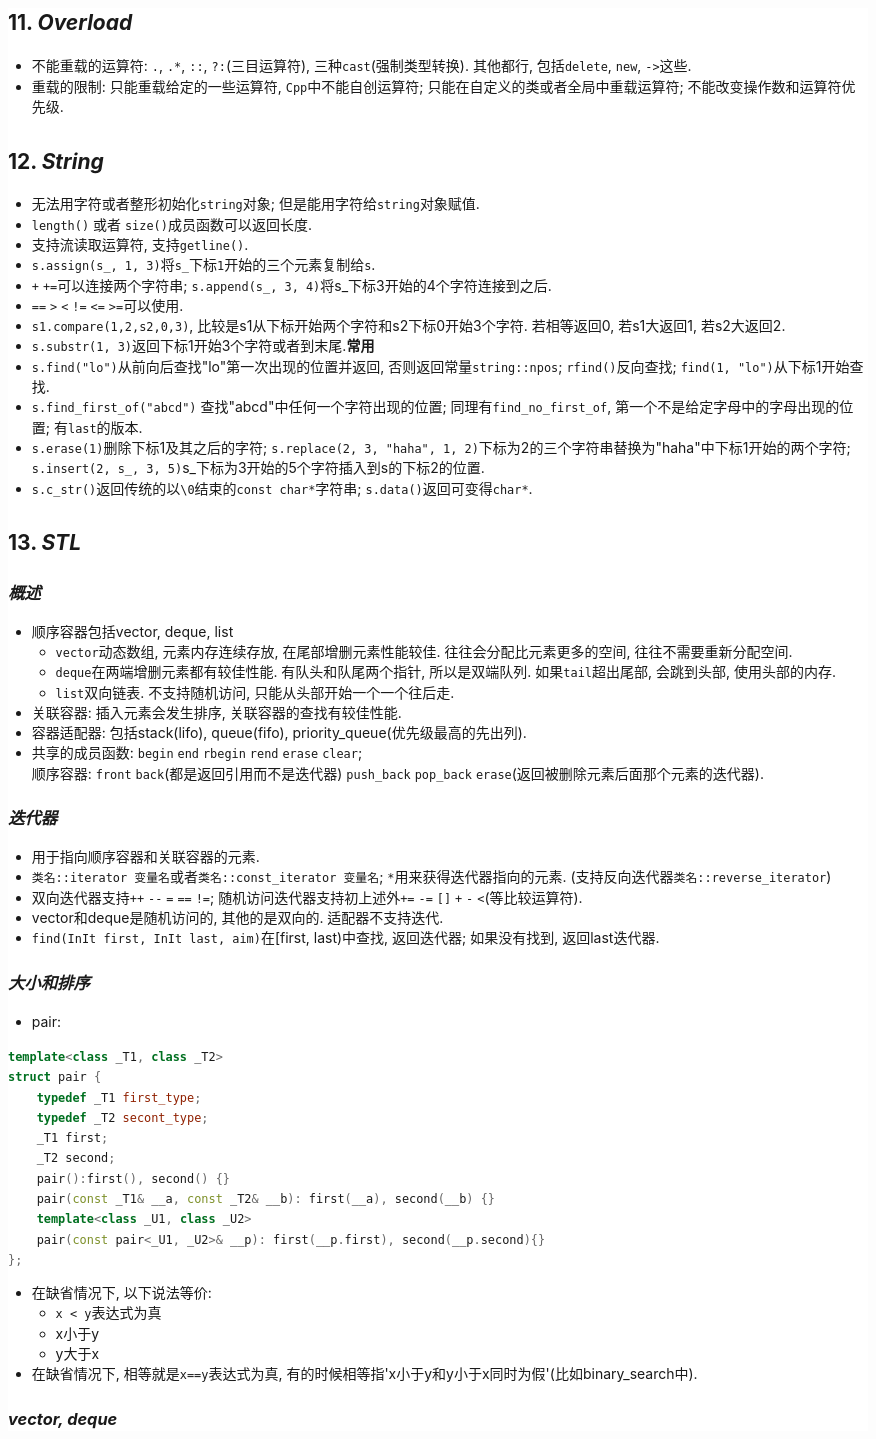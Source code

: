 ## 11. ***Overload***
- 不能重载的运算符: `.`, `.*`, `::`, `?:`(三目运算符), 三种`cast`(强制类型转换). 其他都行, 包括`delete`, `new`, `->`这些.
- 重载的限制: 只能重载给定的一些运算符, `Cpp`中不能自创运算符; 只能在自定义的类或者全局中重载运算符; 不能改变操作数和运算符优先级.

## 12. ***String***
- 无法用字符或者整形初始化`string`对象; 但是能用字符给`string`对象赋值.
- `length()` 或者 `size()`成员函数可以返回长度.
- 支持流读取运算符, 支持`getline()`.
- `s.assign(s_, 1, 3)`将`s_`下标`1`开始的三个元素复制给`s`.
- `+` `+=`可以连接两个字符串; `s.append(s_, 3, 4)`将s_下标3开始的4个字符连接到之后.
- `==` `>` `<` `!=` `<=` `>=`可以使用.
- `s1.compare(1,2,s2,0,3)`, 比较是s1从下标开始两个字符和s2下标0开始3个字符. 若相等返回0, 若s1大返回1, 若s2大返回2. 
- `s.substr(1, 3)`返回下标1开始3个字符或者到末尾.**常用**
- `s.find("lo")`从前向后查找"lo"第一次出现的位置并返回, 否则返回常量`string::npos`; `rfind()`反向查找; `find(1, "lo")`从下标1开始查找.
- `s.find_first_of("abcd")` 查找"abcd"中任何一个字符出现的位置; 同理有`find_no_first_of`, 第一个不是给定字母中的字母出现的位置; 有`last`的版本.
- `s.erase(1)`删除下标1及其之后的字符;  `s.replace(2, 3, "haha", 1, 2)`下标为2的三个字符串替换为"haha"中下标1开始的两个字符; `s.insert(2, s_, 3, 5)`s_下标为3开始的5个字符插入到s的下标2的位置. 
- `s.c_str()`返回传统的以`\0`结束的`const char*`字符串; `s.data()`返回可变得`char*`.

## 13. ***STL***
### ***概述***
- 顺序容器包括vector, deque, list
    - `vector`动态数组, 元素内存连续存放, 在尾部增删元素性能较佳. 往往会分配比元素更多的空间, 往往不需要重新分配空间. 
    - `deque`在两端增删元素都有较佳性能. 有队头和队尾两个指针, 所以是双端队列. 如果`tail`超出尾部, 会跳到头部, 使用头部的内存.
    - `list`双向链表. 不支持随机访问, 只能从头部开始一个一个往后走.
- 关联容器: 插入元素会发生排序, 关联容器的查找有较佳性能.
- 容器适配器: 包括stack(lifo), queue(fifo), priority_queue(优先级最高的先出列).
- 共享的成员函数: `begin` `end` `rbegin` `rend` `erase` `clear`;<br>
顺序容器: `front` `back`(都是返回引用而不是迭代器) `push_back` `pop_back` `erase`(返回被删除元素后面那个元素的迭代器).
### ***迭代器***
- 用于指向顺序容器和关联容器的元素.
- `类名::iterator 变量名`或者`类名::const_iterator 变量名`; `*`用来获得迭代器指向的元素. (支持反向迭代器`类名::reverse_iterator`)
- 双向迭代器支持`++` `--` `=` `==` `!=`; 随机访问迭代器支持初上述外`+=` `-=` `[]` `+` `-` `<`(等比较运算符).
- vector和deque是随机访问的, 其他的是双向的. 适配器不支持迭代.
- `find(InIt first, InIt last, aim)`在[first, last)中查找, 返回迭代器; 如果没有找到, 返回last迭代器.
### ***大小和排序***
- pair:
~~~ cpp
template<class _T1, class _T2>
struct pair {
    typedef _T1 first_type;
    typedef _T2 secont_type;
    _T1 first;
    _T2 second;
    pair():first(), second() {}
    pair(const _T1& __a, const _T2& __b): first(__a), second(__b) {}
    template<class _U1, class _U2>
    pair(const pair<_U1, _U2>& __p): first(__p.first), second(__p.second){}
};
~~~
- 在缺省情况下, 以下说法等价:
    - `x < y`表达式为真
    - x小于y
    - y大于x
- 在缺省情况下, 相等就是`x==y`表达式为真, 有的时候相等指'x小于y和y小于x同时为假'(比如binary_search中). 
### ***vector, deque***